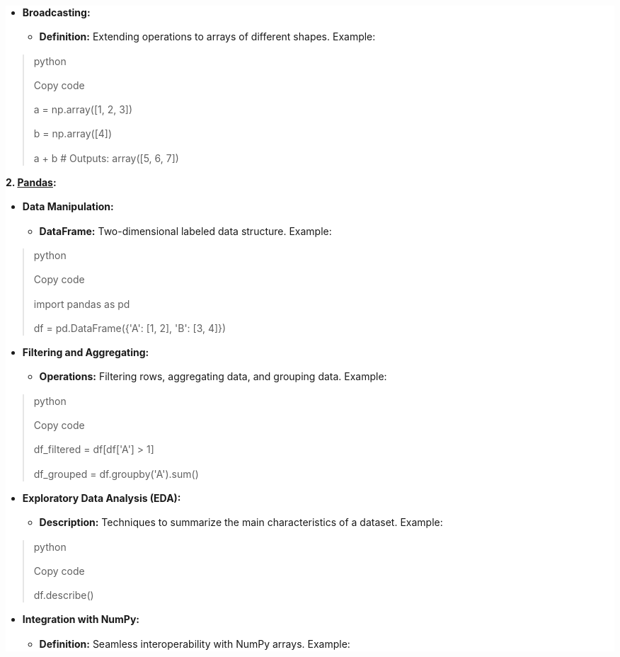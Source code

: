 -   **Broadcasting:**

    -   **Definition:** Extending operations to arrays of different
        shapes. Example:

> python
>
> Copy code
>
> a = np.array(\[1, 2, 3\])
>
> b = np.array(\[4\])
>
> a + b \# Outputs: array(\[5, 6, 7\])

**2. [Pandas](https://www.w3schools.com/python/pandas/default.asp):**

-   **Data Manipulation:**

    -   **DataFrame:** Two-dimensional labeled data structure. Example:

> python
>
> Copy code
>
> import pandas as pd
>
> df = pd.DataFrame({\'A\': \[1, 2\], \'B\': \[3, 4\]})

-   **Filtering and Aggregating:**

    -   **Operations:** Filtering rows, aggregating data, and grouping
        data. Example:

> python
>
> Copy code
>
> df_filtered = df\[df\[\'A\'\] \> 1\]
>
> df_grouped = df.groupby(\'A\').sum()

-   **Exploratory Data Analysis (EDA):**

    -   **Description:** Techniques to summarize the main
        characteristics of a dataset. Example:

> python
>
> Copy code
>
> df.describe()

-   **Integration with NumPy:**

    -   **Definition:** Seamless interoperability with NumPy arrays.
        Example:
